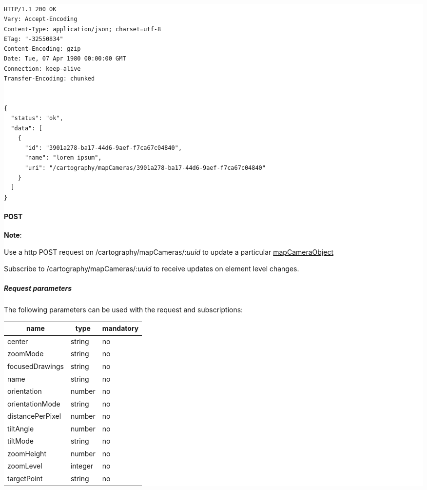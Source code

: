 ```lang-none
HTTP/1.1 200 OK
Vary: Accept-Encoding
Content-Type: application/json; charset=utf-8
ETag: "-32550834"
Content-Encoding: gzip
Date: Tue, 07 Apr 1980 00:00:00 GMT
Connection: keep-alive
Transfer-Encoding: chunked


{
  "status": "ok",
  "data": [
    {
      "id": "3901a278-ba17-44d6-9aef-f7ca67c04840",
      "name": "lorem ipsum",
      "uri": "/cartography/mapCameras/3901a278-ba17-44d6-9aef-f7ca67c04840"
    }
  ]
}
```



#### POST

**Note**:

Use a http POST request on /cartography/mapCameras/:*uuid* to update a particular [mapCameraObject](#mapCameraObject)

Subscribe to /cartography/mapCameras/:*uuid* to receive updates on element level changes.

##### Request parameters

The following parameters can be used with the request and subscriptions:

| name                         | type          | mandatory |
|------------------------------|---------------|-----------|
| center                       | string        | no       |
| zoomMode                     | string        | no       |
| focusedDrawings              | string        | no       |
| name                         | string        | no       |
| orientation                  | number        | no       |
| orientationMode              | string        | no       |
| distancePerPixel             | number        | no       |
| tiltAngle                    | number        | no       |
| tiltMode                     | string        | no       |
| zoomHeight                   | number        | no       |
| zoomLevel                    | integer       | no       |
| targetPoint                  | string        | no       |
